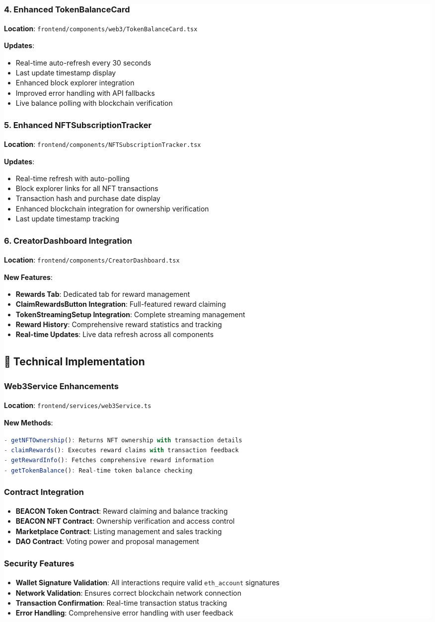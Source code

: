 ### 4. Enhanced TokenBalanceCard
**Location**: `frontend/components/web3/TokenBalanceCard.tsx`

**Updates**:
- Real-time auto-refresh every 30 seconds
- Last update timestamp display
- Enhanced block explorer integration
- Improved error handling with API fallbacks
- Live balance polling with blockchain verification

### 5. Enhanced NFTSubscriptionTracker
**Location**: `frontend/components/NFTSubscriptionTracker.tsx`

**Updates**:
- Real-time refresh with auto-polling
- Block explorer links for all NFT transactions
- Transaction hash and purchase date display
- Enhanced blockchain integration for ownership verification
- Last update timestamp tracking

### 6. CreatorDashboard Integration
**Location**: `frontend/components/CreatorDashboard.tsx`

**New Features**:
- **Rewards Tab**: Dedicated tab for reward management
- **ClaimRewardsButton Integration**: Full-featured reward claiming
- **TokenStreamingSetup Integration**: Complete streaming management
- **Reward History**: Comprehensive reward statistics and tracking
- **Real-time Updates**: Live data refresh across all components

## 🔧 Technical Implementation

### Web3Service Enhancements
**Location**: `frontend/services/web3Service.ts`

**New Methods**:
```typescript
- getNFTOwnership(): Returns NFT ownership with transaction details
- claimRewards(): Executes reward claims with transaction feedback
- getRewardInfo(): Fetches comprehensive reward information
- getTokenBalance(): Real-time token balance checking
```

### Contract Integration
- **BEACON Token Contract**: Reward claiming and balance tracking
- **BEACON NFT Contract**: Ownership verification and access control
- **Marketplace Contract**: Listing management and sales tracking
- **DAO Contract**: Voting power and proposal management

### Security Features
- **Wallet Signature Validation**: All interactions require valid `eth_account` signatures
- **Network Validation**: Ensures correct blockchain network connection
- **Transaction Confirmation**: Real-time transaction status tracking
- **Error Handling**: Comprehensive error handling with user feedback
